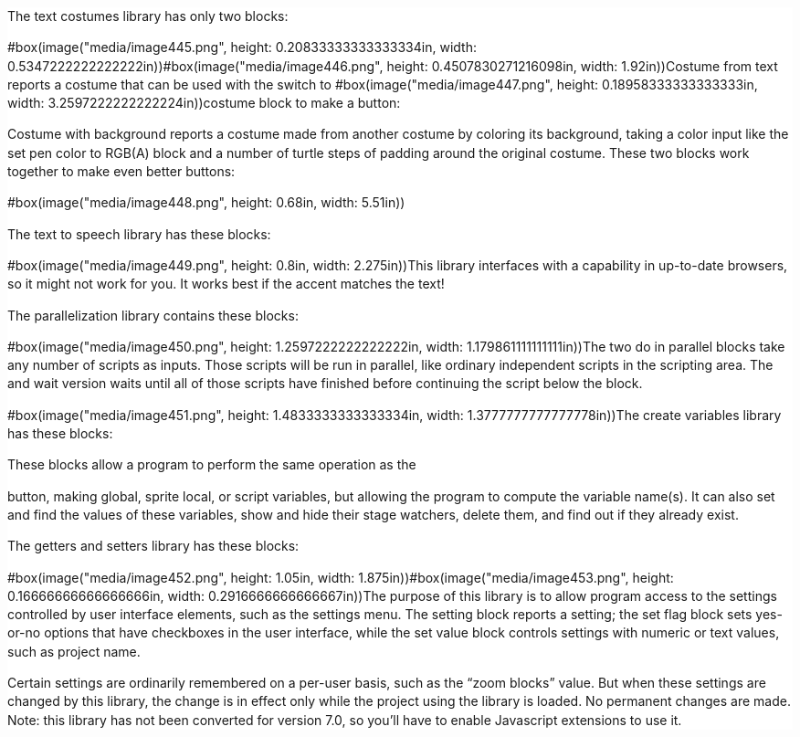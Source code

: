 The text costumes library has only two blocks:

#box(image("media/image445.png", height: 0.20833333333333334in, width: 0.5347222222222222in))#box(image("media/image446.png", height: 0.4507830271216098in, width: 1.92in))Costume
from text reports a costume that can be used with the switch to
#box(image("media/image447.png", height: 0.18958333333333333in, width: 3.2597222222222224in))costume
block to make a button:

Costume with background reports a costume made from another costume by
coloring its background, taking a color input like the set pen color to
RGB(A) block and a number of turtle steps of padding around the original
costume. These two blocks work together to make even better buttons:

#box(image("media/image448.png", height: 0.68in, width: 5.51in))

The text to speech library has these blocks:

#box(image("media/image449.png", height: 0.8in, width: 2.275in))This
library interfaces with a capability in up-to-date browsers, so it might
not work for you. It works best if the accent matches the text!

The parallelization library contains these blocks:

#box(image("media/image450.png", height: 1.2597222222222222in, width: 1.179861111111111in))The
two do in parallel blocks take any number of scripts as inputs. Those
scripts will be run in parallel, like ordinary independent scripts in
the scripting area. The and wait version waits until all of those
scripts have finished before continuing the script below the block.

#box(image("media/image451.png", height: 1.4833333333333334in, width: 1.3777777777777778in))The
create variables library has these blocks:

These blocks allow a program to perform the same operation as the

button, making global, sprite local, or script variables, but allowing
the program to compute the variable name(s). It can also set and find
the values of these variables, show and hide their stage watchers,
delete them, and find out if they already exist.

The getters and setters library has these blocks:

#box(image("media/image452.png", height: 1.05in, width: 1.875in))#box(image("media/image453.png", height: 0.16666666666666666in, width: 0.2916666666666667in))The
purpose of this library is to allow program access to the settings
controlled by user interface elements, such as the settings menu. The
setting block reports a setting; the set flag block sets yes-or-no
options that have checkboxes in the user interface, while the set value
block controls settings with numeric or text values, such as project
name.

Certain settings are ordinarily remembered on a per-user basis, such as
the “zoom blocks” value. But when these settings are changed by this
library, the change is in effect only while the project using the
library is loaded. No permanent changes are made. Note: this library has
not been converted for version 7.0, so you’ll have to enable Javascript
extensions to use it.
